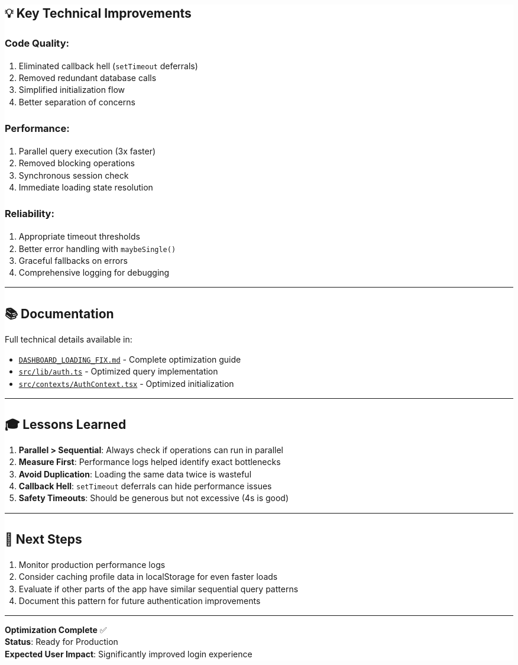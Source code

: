 
## 💡 Key Technical Improvements

### Code Quality:
1. Eliminated callback hell (`setTimeout` deferrals)
2. Removed redundant database calls
3. Simplified initialization flow
4. Better separation of concerns

### Performance:
1. Parallel query execution (3x faster)
2. Removed blocking operations
3. Synchronous session check
4. Immediate loading state resolution

### Reliability:
1. Appropriate timeout thresholds
2. Better error handling with `maybeSingle()`
3. Graceful fallbacks on errors
4. Comprehensive logging for debugging

---

## 📚 Documentation

Full technical details available in:
- [`DASHBOARD_LOADING_FIX.md`](./DASHBOARD_LOADING_FIX.md) - Complete optimization guide
- [`src/lib/auth.ts`](./src/lib/auth.ts) - Optimized query implementation
- [`src/contexts/AuthContext.tsx`](./src/contexts/AuthContext.tsx) - Optimized initialization

---

## 🎓 Lessons Learned

1. **Parallel > Sequential**: Always check if operations can run in parallel
2. **Measure First**: Performance logs helped identify exact bottlenecks
3. **Avoid Duplication**: Loading the same data twice is wasteful
4. **Callback Hell**: `setTimeout` deferrals can hide performance issues
5. **Safety Timeouts**: Should be generous but not excessive (4s is good)

---

## 🚀 Next Steps

1. Monitor production performance logs
2. Consider caching profile data in localStorage for even faster loads
3. Evaluate if other parts of the app have similar sequential query patterns
4. Document this pattern for future authentication improvements

---

**Optimization Complete** ✅  
**Status**: Ready for Production  
**Expected User Impact**: Significantly improved login experience
